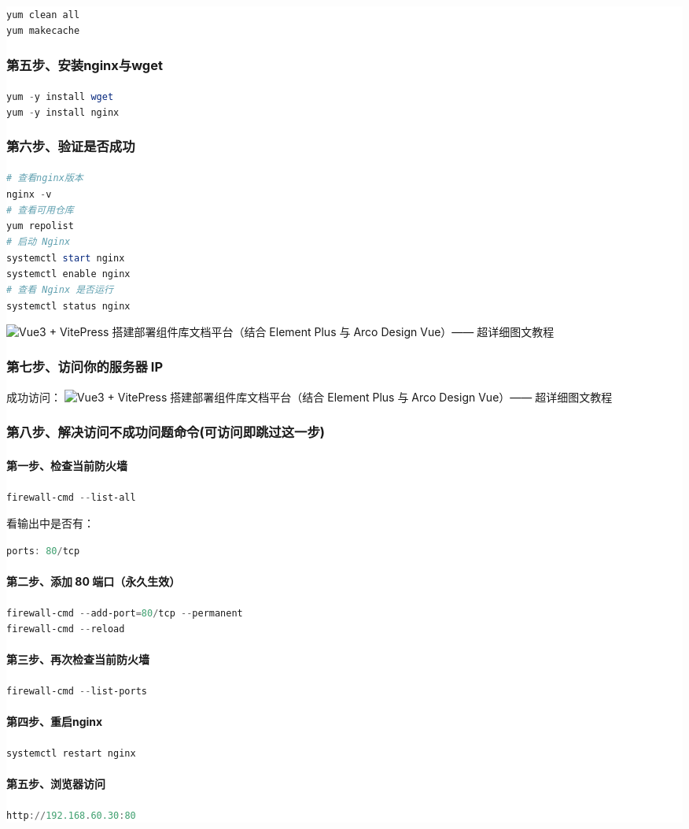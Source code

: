 ```powershell
yum clean all
yum makecache
```
### 第五步、安装nginx与wget
```powershell
yum -y install wget
yum -y install nginx
```
### 第六步、验证是否成功
```powershell
# 查看nginx版本
nginx -v
# 查看可用仓库
yum repolist
# 启动 Nginx
systemctl start nginx
systemctl enable nginx
# 查看 Nginx 是否运行
systemctl status nginx
```
![Vue3 + VitePress 搭建部署组件库文档平台（结合 Element Plus 与 Arco Design Vue）—— 超详细图文教程](https://i-blog.csdnimg.cn/direct/3ece0a96cb5a46629476a341ab9920a2.png)

### 第七步、访问你的服务器 IP
成功访问：
![Vue3 + VitePress 搭建部署组件库文档平台（结合 Element Plus 与 Arco Design Vue）—— 超详细图文教程](https://i-blog.csdnimg.cn/direct/523941e442ba45309772a84788e7ed7e.png)
### 第八步、解决访问不成功问题命令(可访问即跳过这一步)
#### 第一步、检查当前防火墙

```powershell
firewall-cmd --list-all
```

看输出中是否有：
```powershell
ports: 80/tcp
```

#### 第二步、添加 80 端口（永久生效）
```powershell
firewall-cmd --add-port=80/tcp --permanent
firewall-cmd --reload
```
#### 第三步、再次检查当前防火墙
```powershell
firewall-cmd --list-ports
```
#### 第四步、重启nginx
```powershell
systemctl restart nginx
```
#### 第五步、浏览器访问
```powershell
http://192.168.60.30:80
```
